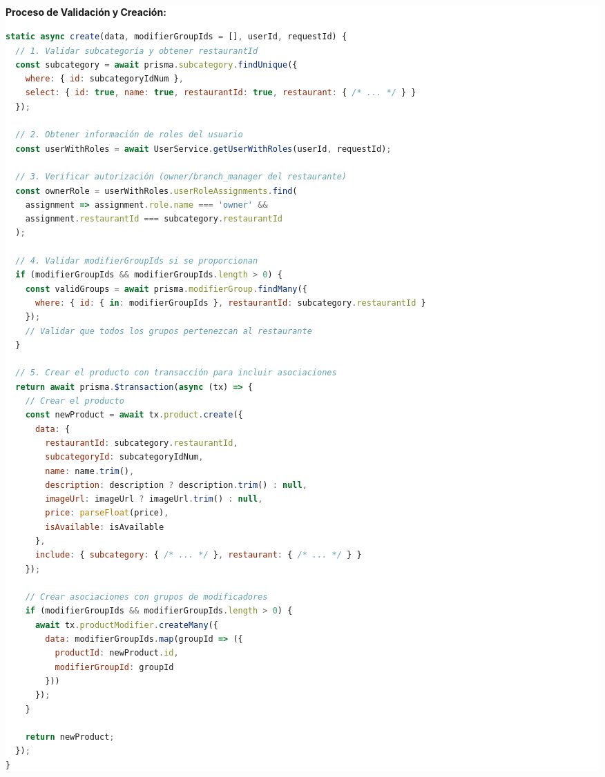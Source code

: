 **Proceso de Validación y Creación:**
```javascript
static async create(data, modifierGroupIds = [], userId, requestId) {
  // 1. Validar subcategoría y obtener restaurantId
  const subcategory = await prisma.subcategory.findUnique({
    where: { id: subcategoryIdNum },
    select: { id: true, name: true, restaurantId: true, restaurant: { /* ... */ } }
  });

  // 2. Obtener información de roles del usuario
  const userWithRoles = await UserService.getUserWithRoles(userId, requestId);

  // 3. Verificar autorización (owner/branch_manager del restaurante)
  const ownerRole = userWithRoles.userRoleAssignments.find(
    assignment => assignment.role.name === 'owner' && 
    assignment.restaurantId === subcategory.restaurantId
  );

  // 4. Validar modifierGroupIds si se proporcionan
  if (modifierGroupIds && modifierGroupIds.length > 0) {
    const validGroups = await prisma.modifierGroup.findMany({
      where: { id: { in: modifierGroupIds }, restaurantId: subcategory.restaurantId }
    });
    // Validar que todos los grupos pertenezcan al restaurante
  }

  // 5. Crear el producto con transacción para incluir asociaciones
  return await prisma.$transaction(async (tx) => {
    // Crear el producto
    const newProduct = await tx.product.create({
      data: {
        restaurantId: subcategory.restaurantId,
        subcategoryId: subcategoryIdNum,
        name: name.trim(),
        description: description ? description.trim() : null,
        imageUrl: imageUrl ? imageUrl.trim() : null,
        price: parseFloat(price),
        isAvailable: isAvailable
      },
      include: { subcategory: { /* ... */ }, restaurant: { /* ... */ } }
    });

    // Crear asociaciones con grupos de modificadores
    if (modifierGroupIds && modifierGroupIds.length > 0) {
      await tx.productModifier.createMany({
        data: modifierGroupIds.map(groupId => ({
          productId: newProduct.id,
          modifierGroupId: groupId
        }))
      });
    }

    return newProduct;
  });
}
```
